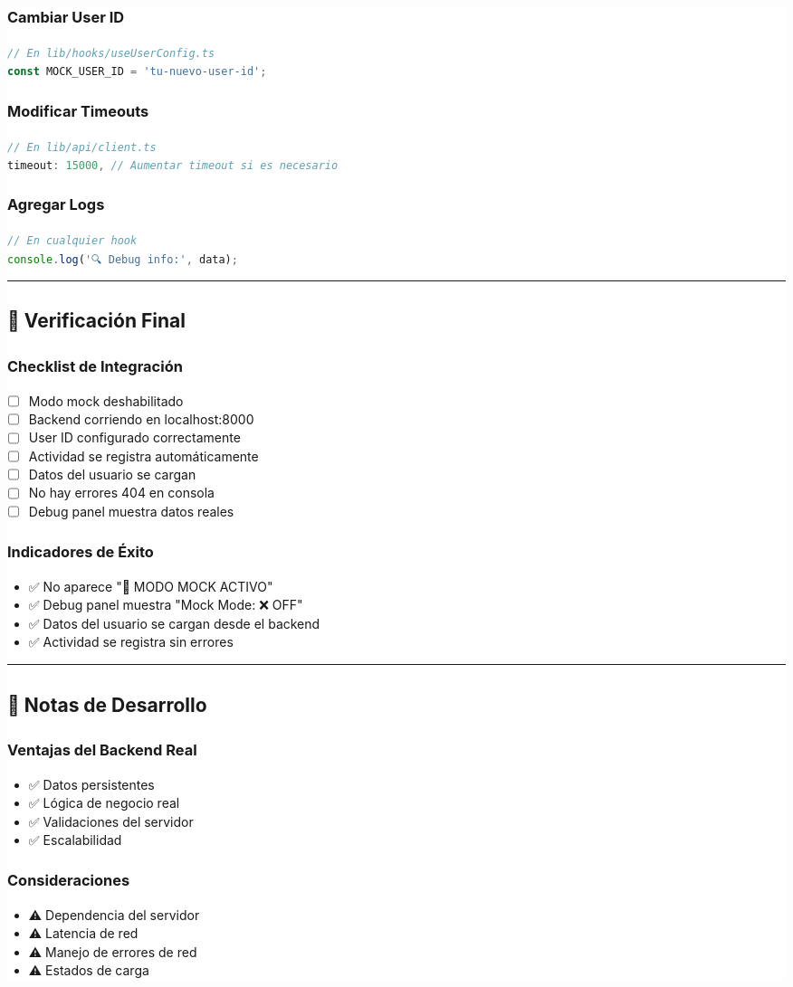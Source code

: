 ### **Cambiar User ID**
```typescript
// En lib/hooks/useUserConfig.ts
const MOCK_USER_ID = 'tu-nuevo-user-id';
```

### **Modificar Timeouts**
```typescript
// En lib/api/client.ts
timeout: 15000, // Aumentar timeout si es necesario
```

### **Agregar Logs**
```typescript
// En cualquier hook
console.log('🔍 Debug info:', data);
```

---

## 🎉 **Verificación Final**

### **Checklist de Integración**
- [ ] Modo mock deshabilitado
- [ ] Backend corriendo en localhost:8000
- [ ] User ID configurado correctamente
- [ ] Actividad se registra automáticamente
- [ ] Datos del usuario se cargan
- [ ] No hay errores 404 en consola
- [ ] Debug panel muestra datos reales

### **Indicadores de Éxito**
- ✅ No aparece "🔧 MODO MOCK ACTIVO"
- ✅ Debug panel muestra "Mock Mode: ❌ OFF"
- ✅ Datos del usuario se cargan desde el backend
- ✅ Actividad se registra sin errores

---

## 📝 **Notas de Desarrollo**

### **Ventajas del Backend Real**
- ✅ Datos persistentes
- ✅ Lógica de negocio real
- ✅ Validaciones del servidor
- ✅ Escalabilidad

### **Consideraciones**
- ⚠️ Dependencia del servidor
- ⚠️ Latencia de red
- ⚠️ Manejo de errores de red
- ⚠️ Estados de carga
